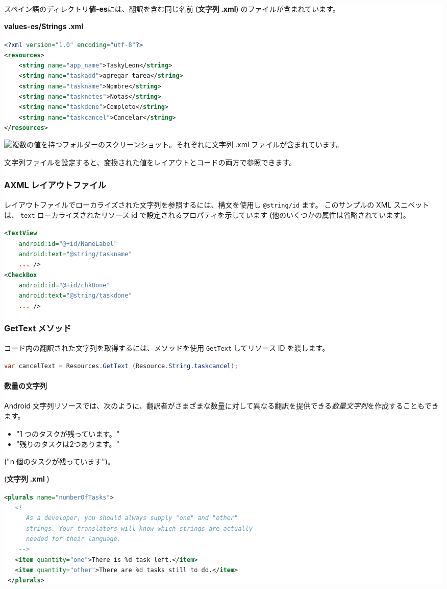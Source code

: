 スペイン語のディレクトリ**値-es**には、翻訳を含む同じ名前 (**文字列 .xml**) のファイルが含まれています。

**values-es/Strings .xml**

```xml
<?xml version="1.0" encoding="utf-8"?>
<resources>
    <string name="app_name">TaskyLeon</string>
    <string name="taskadd">agregar tarea</string>
    <string name="taskname">Nombre</string>
    <string name="tasknotes">Notas</string>
    <string name="taskdone">Completo</string>
    <string name="taskcancel">Cancelar</string>
</resources>
```

![複数の値を持つフォルダーのスクリーンショット。それぞれに文字列 .xml ファイルが含まれています。](localization-images/values.png)

文字列ファイルを設定すると、変換された値をレイアウトとコードの両方で参照できます。

### <a name="axml-layout-files"></a>AXML レイアウトファイル

レイアウトファイルでローカライズされた文字列を参照するには、構文を使用し `@string/id` ます。 このサンプルの XML スニペットは、 `text` ローカライズされたリソース id で設定されるプロパティを示しています (他のいくつかの属性は省略されています)。

```xml
<TextView
    android:id="@+id/NameLabel"
    android:text="@string/taskname"
    ... />
<CheckBox
    android:id="@+id/chkDone"
    android:text="@string/taskdone"
    ... />
```

### <a name="gettext-method"></a>GetText メソッド

コード内の翻訳された文字列を取得するには、メソッドを使用 `GetText` してリソース ID を渡します。

```csharp
var cancelText = Resources.GetText (Resource.String.taskcancel);
```

#### <a name="quantity-strings"></a>数量の文字列

Android 文字列リソースでは、次のように、翻訳者がさまざまな数量に対して異なる翻訳を提供できる*数量文字列*を作成することもできます。

- "1 つのタスクが残っています。"
- "残りのタスクは2つあります。"

("n 個のタスクが残っています")。

(**文字列 .xml** )

```xml
<plurals name="numberOfTasks">
   <!--
      As a developer, you should always supply "one" and "other"
      strings. Your translators will know which strings are actually
      needed for their language.
    -->
   <item quantity="one">There is %d task left.</item>
   <item quantity="other">There are %d tasks still to do.</item>
 </plurals>
```
